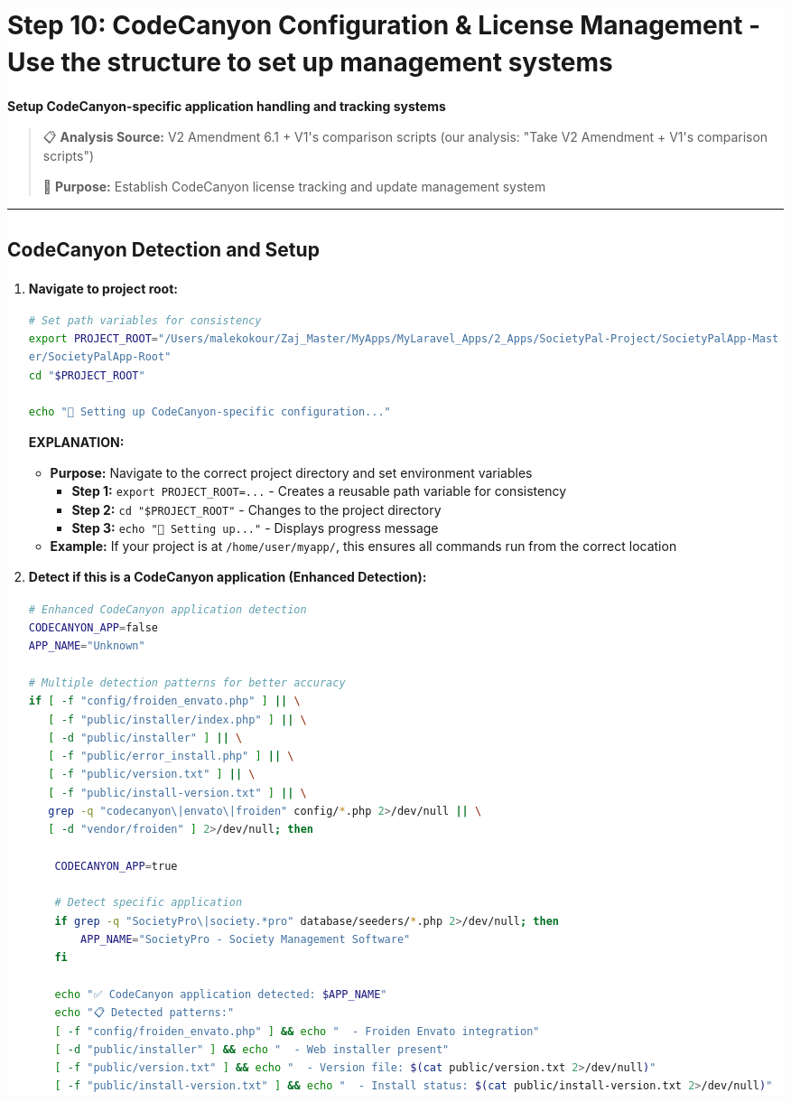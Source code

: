 # Step 10: CodeCanyon Configuration & License Management - Use the structure to set up management systems

**Setup CodeCanyon-specific application handling and tracking systems**

> 📋 **Analysis Source:** V2 Amendment 6.1 + V1's comparison scripts (our analysis: "Take V2 Amendment + V1's comparison scripts")
>
> 🎯 **Purpose:** Establish CodeCanyon license tracking and update management system

---

## **CodeCanyon Detection and Setup**

1. **Navigate to project root:**

   ```bash
   # Set path variables for consistency
   export PROJECT_ROOT="/Users/malekokour/Zaj_Master/MyApps/MyLaravel_Apps/2_Apps/SocietyPal-Project/SocietyPalApp-Master/SocietyPalApp-Root"
   cd "$PROJECT_ROOT"

   echo "🎯 Setting up CodeCanyon-specific configuration..."
   ```

   **EXPLANATION:**
   - **Purpose:** Navigate to the correct project directory and set environment variables
     - **Step 1:** `export PROJECT_ROOT=...` - Creates a reusable path variable for consistency
     - **Step 2:** `cd "$PROJECT_ROOT"` - Changes to the project directory
     - **Step 3:** `echo "🎯 Setting up..."` - Displays progress message
   - **Example:** If your project is at `/home/user/myapp/`, this ensures all commands run from the correct location

2. **Detect if this is a CodeCanyon application (Enhanced Detection):**

   ```bash
   # Enhanced CodeCanyon application detection
   CODECANYON_APP=false
   APP_NAME="Unknown"
   
   # Multiple detection patterns for better accuracy
   if [ -f "config/froiden_envato.php" ] || \
      [ -f "public/installer/index.php" ] || \
      [ -d "public/installer" ] || \
      [ -f "public/error_install.php" ] || \
      [ -f "public/version.txt" ] || \
      [ -f "public/install-version.txt" ] || \
      grep -q "codecanyon\|envato\|froiden" config/*.php 2>/dev/null || \
      [ -d "vendor/froiden" ] 2>/dev/null; then
       
       CODECANYON_APP=true
       
       # Detect specific application
       if grep -q "SocietyPro\|society.*pro" database/seeders/*.php 2>/dev/null; then
           APP_NAME="SocietyPro - Society Management Software"
       fi
       
       echo "✅ CodeCanyon application detected: $APP_NAME"
       echo "📋 Detected patterns:"
       [ -f "config/froiden_envato.php" ] && echo "  - Froiden Envato integration"
       [ -d "public/installer" ] && echo "  - Web installer present"
       [ -f "public/version.txt" ] && echo "  - Version file: $(cat public/version.txt 2>/dev/null)"
       [ -f "public/install-version.txt" ] && echo "  - Install status: $(cat public/install-version.txt 2>/dev/null)"
   ```